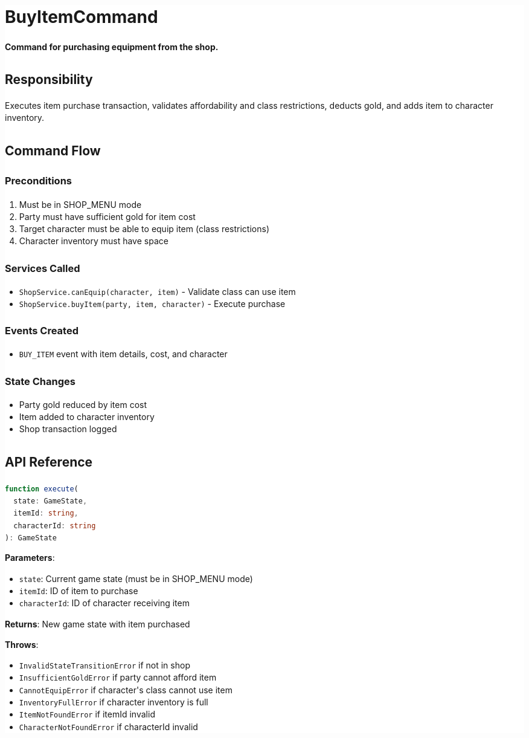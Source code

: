 # BuyItemCommand

**Command for purchasing equipment from the shop.**

## Responsibility

Executes item purchase transaction, validates affordability and class restrictions, deducts gold, and adds item to character inventory.

## Command Flow

### Preconditions
1. Must be in SHOP_MENU mode
2. Party must have sufficient gold for item cost
3. Target character must be able to equip item (class restrictions)
4. Character inventory must have space

### Services Called
- `ShopService.canEquip(character, item)` - Validate class can use item
- `ShopService.buyItem(party, item, character)` - Execute purchase

### Events Created
- `BUY_ITEM` event with item details, cost, and character

### State Changes
- Party gold reduced by item cost
- Item added to character inventory
- Shop transaction logged

## API Reference

```typescript
function execute(
  state: GameState,
  itemId: string,
  characterId: string
): GameState
```

**Parameters**:
- `state`: Current game state (must be in SHOP_MENU mode)
- `itemId`: ID of item to purchase
- `characterId`: ID of character receiving item

**Returns**: New game state with item purchased

**Throws**:
- `InvalidStateTransitionError` if not in shop
- `InsufficientGoldError` if party cannot afford item
- `CannotEquipError` if character's class cannot use item
- `InventoryFullError` if character inventory is full
- `ItemNotFoundError` if itemId invalid
- `CharacterNotFoundError` if characterId invalid
